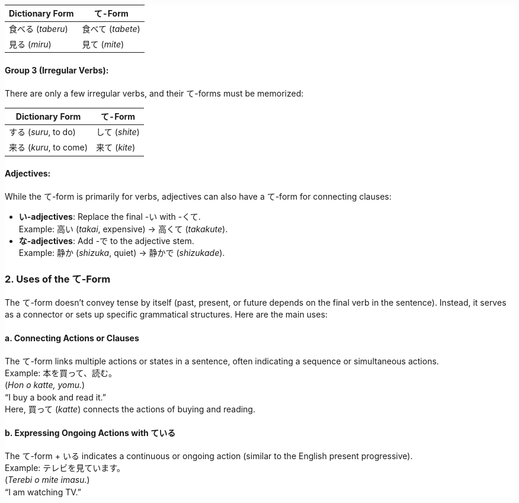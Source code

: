 <table>
<thead>
<tr>
<th>Dictionary Form</th>
<th>て-Form</th>
</tr>
</thead>
<tbody>
<tr>
<td>食べる (<em>taberu</em>)</td>
<td>食べて (<em>tabete</em>)</td>
</tr>
<tr>
<td>見る (<em>miru</em>)</td>
<td>見て (<em>mite</em>)</td>
</tr>
</tbody>
</table><h4 id="group-3-irregular-verbs"><strong>Group 3 (Irregular Verbs)</strong>:</h4>
<p>There are only a few irregular verbs, and their て-forms must be memorized:</p>

<table>
<thead>
<tr>
<th>Dictionary Form</th>
<th>て-Form</th>
</tr>
</thead>
<tbody>
<tr>
<td>する (<em>suru</em>, to do)</td>
<td>して (<em>shite</em>)</td>
</tr>
<tr>
<td>来る (<em>kuru</em>, to come)</td>
<td>来て (<em>kite</em>)</td>
</tr>
</tbody>
</table><h4 id="adjectives"><strong>Adjectives</strong>:</h4>
<p>While the て-form is primarily for verbs, adjectives can also have a て-form for connecting clauses:</p>
<ul>
<li><strong>い-adjectives</strong>: Replace the final -い with -くて.<br>
Example: 高い (<em>takai</em>, expensive) → 高くて (<em>takakute</em>).</li>
<li><strong>な-adjectives</strong>: Add -で to the adjective stem.<br>
Example: 静か (<em>shizuka</em>, quiet) → 静かで (<em>shizukade</em>).</li>
</ul>
<h3 id="uses-of-the-て-form"><strong>2. Uses of the て-Form</strong></h3>
<p>The て-form doesn’t convey tense by itself (past, present, or future depends on the final verb in the sentence). Instead, it serves as a connector or sets up specific grammatical structures. Here are the main uses:</p>
<h4 id="a.-connecting-actions-or-clauses"><strong>a. Connecting Actions or Clauses</strong></h4>
<p>The て-form links multiple actions or states in a sentence, often indicating a sequence or simultaneous actions.<br>
Example: 本を買って、読む。<br>
(<em>Hon o katte, yomu.</em>)<br>
“I buy a book and read it.”<br>
Here, 買って (<em>katte</em>) connects the actions of buying and reading.</p>
<h4 id="b.-expressing-ongoing-actions-with-ている"><strong>b. Expressing Ongoing Actions with ている</strong></h4>
<p>The て-form + いる indicates a continuous or ongoing action (similar to the English present progressive).<br>
Example: テレビを見ています。<br>
(<em>Terebi o mite imasu.</em>)<br>
“I am watching TV.”</p>